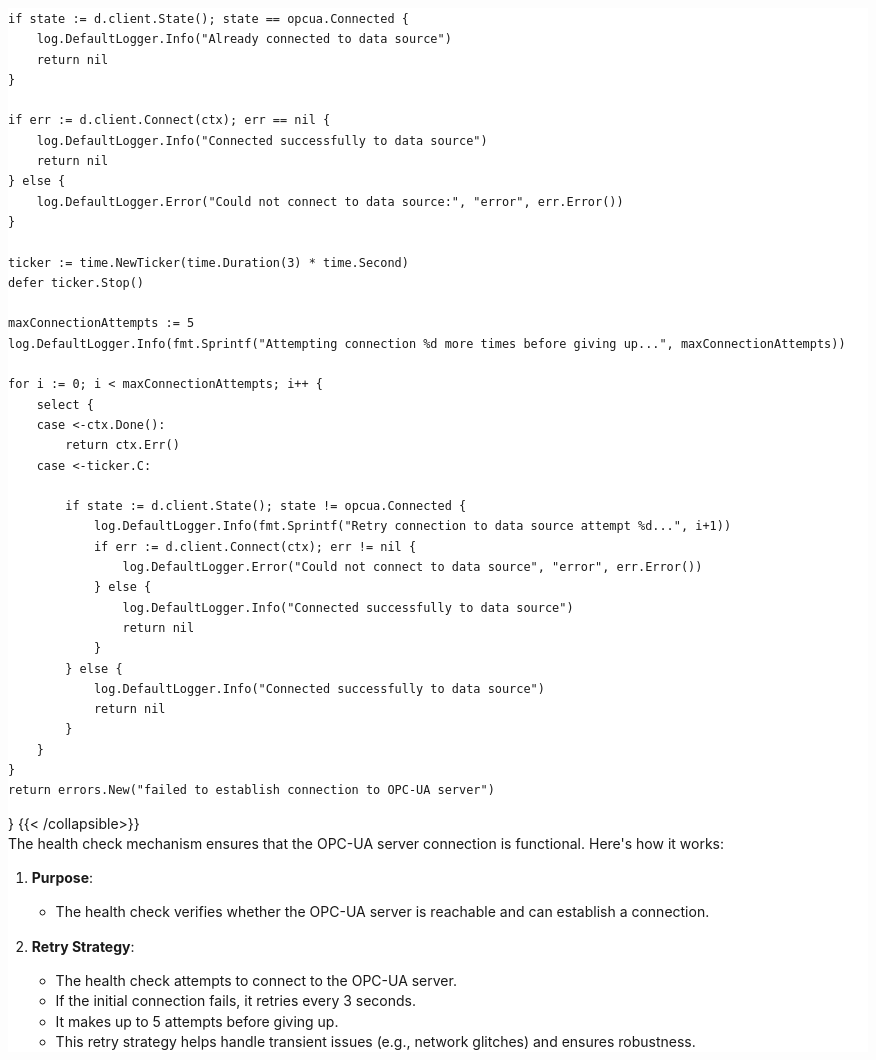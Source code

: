 	if state := d.client.State(); state == opcua.Connected {
		log.DefaultLogger.Info("Already connected to data source")
		return nil
	}

	if err := d.client.Connect(ctx); err == nil {
		log.DefaultLogger.Info("Connected successfully to data source")
		return nil
	} else {
		log.DefaultLogger.Error("Could not connect to data source:", "error", err.Error())
	}

	ticker := time.NewTicker(time.Duration(3) * time.Second)
	defer ticker.Stop()

	maxConnectionAttempts := 5
	log.DefaultLogger.Info(fmt.Sprintf("Attempting connection %d more times before giving up...", maxConnectionAttempts))

	for i := 0; i < maxConnectionAttempts; i++ {
		select {
		case <-ctx.Done():
			return ctx.Err()
		case <-ticker.C:

			if state := d.client.State(); state != opcua.Connected {
				log.DefaultLogger.Info(fmt.Sprintf("Retry connection to data source attempt %d...", i+1))
				if err := d.client.Connect(ctx); err != nil {
					log.DefaultLogger.Error("Could not connect to data source", "error", err.Error())
				} else {
					log.DefaultLogger.Info("Connected successfully to data source")
					return nil
				}
			} else {
				log.DefaultLogger.Info("Connected successfully to data source")
				return nil
			}
		}
	}
	return errors.New("failed to establish connection to OPC-UA server")
}
{{< /collapsible>}}
\
The health check mechanism ensures that the OPC-UA server connection is functional. Here's how it works:

1. **Purpose**:
   - The health check verifies whether the OPC-UA server is reachable and can establish a connection.

2. **Retry Strategy**:
   - The health check attempts to connect to the OPC-UA server.
   - If the initial connection fails, it retries every 3 seconds.
   - It makes up to 5 attempts before giving up.
   - This retry strategy helps handle transient issues (e.g., network glitches) and ensures robustness.
